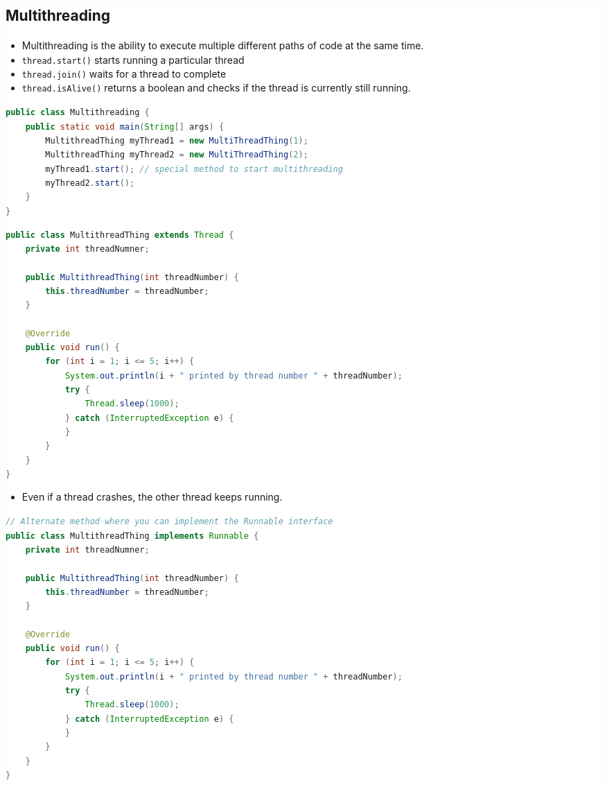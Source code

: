 ## Multithreading

- Multithreading is the ability to execute multiple different paths of code at the same time.
- `thread.start()` starts running a particular thread
- `thread.join()` waits for a thread to complete
- `thread.isAlive()` returns a boolean and checks if the thread is currently still running.


```java
public class Multithreading {
    public static void main(String[] args) {
        MultithreadThing myThread1 = new MultiThreadThing(1);
        MultithreadThing myThread2 = new MultiThreadThing(2);
        myThread1.start(); // special method to start multithreading
        myThread2.start();
    }
}
```


```java
public class MultithreadThing extends Thread {
    private int threadNumner;

    public MultithreadThing(int threadNumber) {
        this.threadNumber = threadNumber;
    } 

    @Override
    public void run() {
        for (int i = 1; i <= 5; i++) {
            System.out.println(i + " printed by thread number " + threadNumber);
            try {
                Thread.sleep(1000);
            } catch (InterruptedException e) {
            }
        }
    }
}
```

- Even if a thread crashes, the other thread keeps running.

```java
// Alternate method where you can implement the Runnable interface
public class MultithreadThing implements Runnable {
    private int threadNumner;

    public MultithreadThing(int threadNumber) {
        this.threadNumber = threadNumber;
    } 

    @Override
    public void run() {
        for (int i = 1; i <= 5; i++) {
            System.out.println(i + " printed by thread number " + threadNumber);
            try {
                Thread.sleep(1000);
            } catch (InterruptedException e) {
            }
        }
    }
}
```
